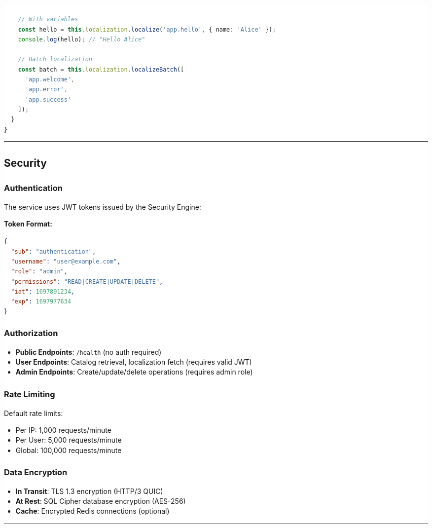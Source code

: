 ```typescript

    // With variables
    const hello = this.localization.localize('app.hello', { name: 'Alice' });
    console.log(hello); // "Hello Alice"

    // Batch localization
    const batch = this.localization.localizeBatch([
      'app.welcome',
      'app.error',
      'app.success'
    ]);
  }
}
```

---

## Security

### Authentication

The service uses JWT tokens issued by the Security Engine:

**Token Format:**
```json
{
  "sub": "authentication",
  "username": "user@example.com",
  "role": "admin",
  "permissions": "READ|CREATE|UPDATE|DELETE",
  "iat": 1697891234,
  "exp": 1697977634
}
```

### Authorization

- **Public Endpoints**: `/health` (no auth required)
- **User Endpoints**: Catalog retrieval, localization fetch (requires valid JWT)
- **Admin Endpoints**: Create/update/delete operations (requires admin role)

### Rate Limiting

Default rate limits:
- Per IP: 1,000 requests/minute
- Per User: 5,000 requests/minute
- Global: 100,000 requests/minute

### Data Encryption

- **In Transit**: TLS 1.3 encryption (HTTP/3 QUIC)
- **At Rest**: SQL Cipher database encryption (AES-256)
- **Cache**: Encrypted Redis connections (optional)

---